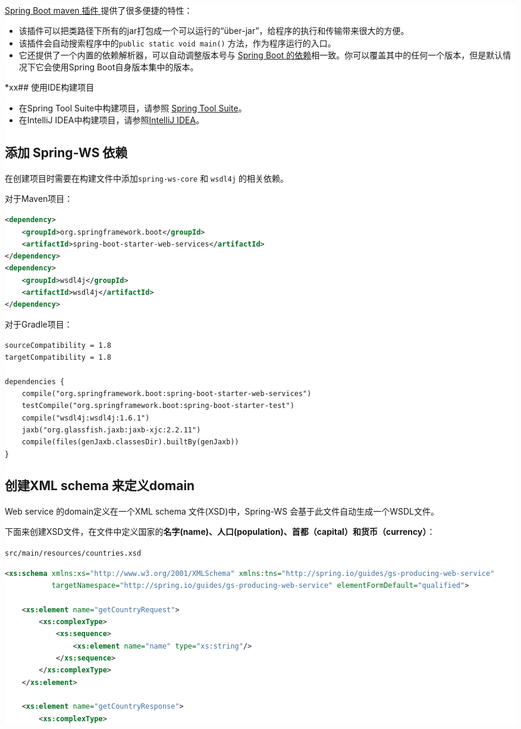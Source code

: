  [Spring Boot maven 插件 ](https://github.com/spring-projects/spring-boot/tree/master/spring-boot-tools/spring-boot-maven-plugin)提供了很多便捷的特性：

- 该插件可以把类路径下所有的jar打包成一个可以运行的“über-jar”，给程序的执行和传输带来很大的方便。
- 该插件会自动搜索程序中的`public static void main()` 方法，作为程序运行的入口。
- 它还提供了一个内置的依赖解析器，可以自动调整版本号与 [Spring Boot 的依赖](https://github.com/spring-projects/spring-boot/blob/master/spring-boot-dependencies/pom.xml)相一致。你可以覆盖其中的任何一个版本，但是默认情况下它会使用Spring Boot自身版本集中的版本。

*xx## 使用IDE构建项目

- 在Spring Tool Suite中构建项目，请参照 [Spring Tool Suite](https://spring.io/guides/gs/sts/)。 
- 在IntelliJ IDEA中构建项目，请参照[IntelliJ IDEA](https://spring.io/guides/gs/intellij-idea)。 

## 添加 Spring-WS 依赖

在创建项目时需要在构建文件中添加`spring-ws-core` 和 `wsdl4j` 的相关依赖。

对于Maven项目：

```xml
<dependency>
	<groupId>org.springframework.boot</groupId>
	<artifactId>spring-boot-starter-web-services</artifactId>
</dependency>
<dependency>
	<groupId>wsdl4j</groupId>
	<artifactId>wsdl4j</artifactId>
</dependency>
```

对于Gradle项目：

```
sourceCompatibility = 1.8
targetCompatibility = 1.8

dependencies {
    compile("org.springframework.boot:spring-boot-starter-web-services")
    testCompile("org.springframework.boot:spring-boot-starter-test")
    compile("wsdl4j:wsdl4j:1.6.1")
    jaxb("org.glassfish.jaxb:jaxb-xjc:2.2.11")
    compile(files(genJaxb.classesDir).builtBy(genJaxb))
}
```

## 创建XML schema 来定义domain

Web service 的domain定义在一个XML schema 文件(XSD)中，Spring-WS 会基于此文件自动生成一个WSDL文件。

下面来创建XSD文件，在文件中定义国家的**名字(name)、人口(population)、首都（capital）**和**货币（currency）**： 

`src/main/resources/countries.xsd`

```xml
<xs:schema xmlns:xs="http://www.w3.org/2001/XMLSchema" xmlns:tns="http://spring.io/guides/gs-producing-web-service"
           targetNamespace="http://spring.io/guides/gs-producing-web-service" elementFormDefault="qualified">

    <xs:element name="getCountryRequest">
        <xs:complexType>
            <xs:sequence>
                <xs:element name="name" type="xs:string"/>
            </xs:sequence>
        </xs:complexType>
    </xs:element>

    <xs:element name="getCountryResponse">
        <xs:complexType>
```